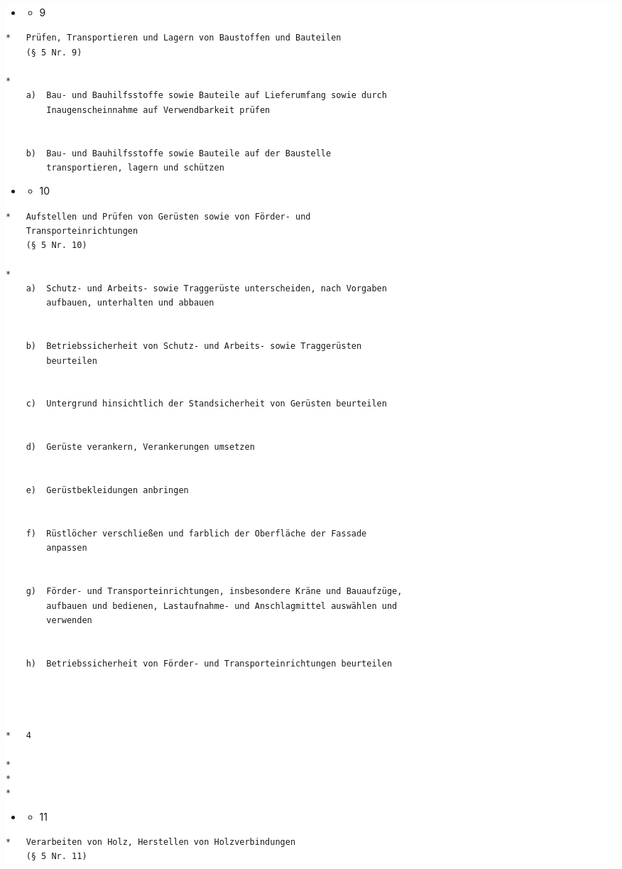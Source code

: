 


*    *   9

    *   Prüfen, Transportieren und Lagern von Baustoffen und Bauteilen
        (§ 5 Nr. 9)

    *
        a)  Bau- und Bauhilfsstoffe sowie Bauteile auf Lieferumfang sowie durch
            Inaugenscheinnahme auf Verwendbarkeit prüfen


        b)  Bau- und Bauhilfsstoffe sowie Bauteile auf der Baustelle
            transportieren, lagern und schützen





*    *   10

    *   Aufstellen und Prüfen von Gerüsten sowie von Förder- und
        Transporteinrichtungen
        (§ 5 Nr. 10)

    *
        a)  Schutz- und Arbeits- sowie Traggerüste unterscheiden, nach Vorgaben
            aufbauen, unterhalten und abbauen


        b)  Betriebssicherheit von Schutz- und Arbeits- sowie Traggerüsten
            beurteilen


        c)  Untergrund hinsichtlich der Standsicherheit von Gerüsten beurteilen


        d)  Gerüste verankern, Verankerungen umsetzen


        e)  Gerüstbekleidungen anbringen


        f)  Rüstlöcher verschließen und farblich der Oberfläche der Fassade
            anpassen


        g)  Förder- und Transporteinrichtungen, insbesondere Kräne und Bauaufzüge,
            aufbauen und bedienen, Lastaufnahme- und Anschlagmittel auswählen und
            verwenden


        h)  Betriebssicherheit von Förder- und Transporteinrichtungen beurteilen




    *   4

    *
    *
    *

*    *   11

    *   Verarbeiten von Holz, Herstellen von Holzverbindungen
        (§ 5 Nr. 11)
